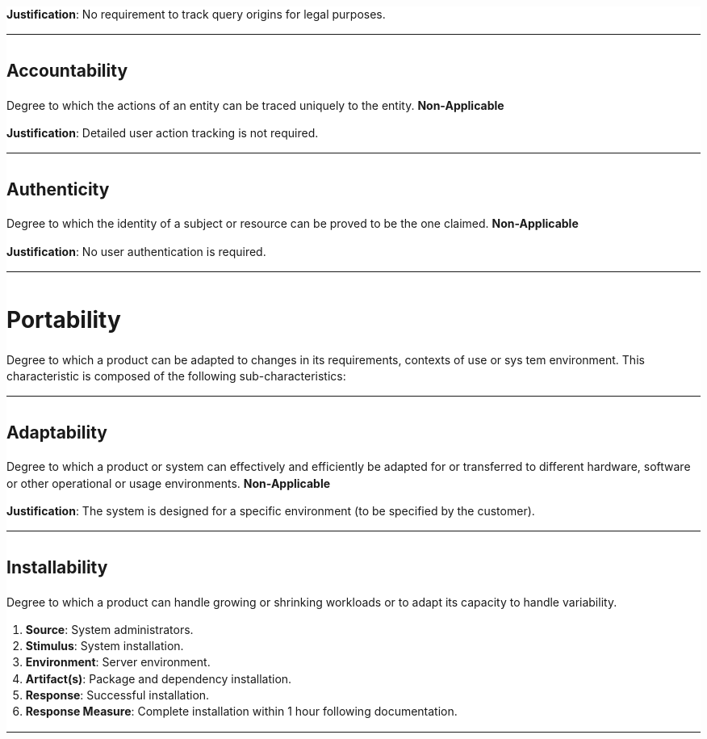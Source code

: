 **Justification**: No requirement to track query origins for legal purposes.

---

## Accountability

Degree to which the actions of an entity can be traced uniquely to the entity.
**Non-Applicable**

**Justification**: Detailed user action tracking is not required.

---

## Authenticity

Degree to which the identity of a subject or resource can be proved to be the one claimed.
**Non-Applicable**

**Justification**: No user authentication is required.

---

# Portability

Degree to which a product can be adapted to changes in its requirements, contexts of use or sys tem environment. This characteristic is composed of the following sub-characteristics:

---

## Adaptability

Degree to which a product or system can effectively and efficiently be adapted for or transferred to different hardware, software or other operational or usage environments.
**Non-Applicable**

**Justification**: The system is designed for a specific environment (to be specified by the customer).

---

## Installability

Degree to which a product can handle growing or shrinking workloads or to adapt its capacity to handle variability.

1. **Source**: System administrators.
2. **Stimulus**: System installation.
3. **Environment**: Server environment.
4. **Artifact(s)**: Package and dependency installation.
5. **Response**: Successful installation.
6. **Response Measure**: Complete installation within 1 hour following documentation.

---

